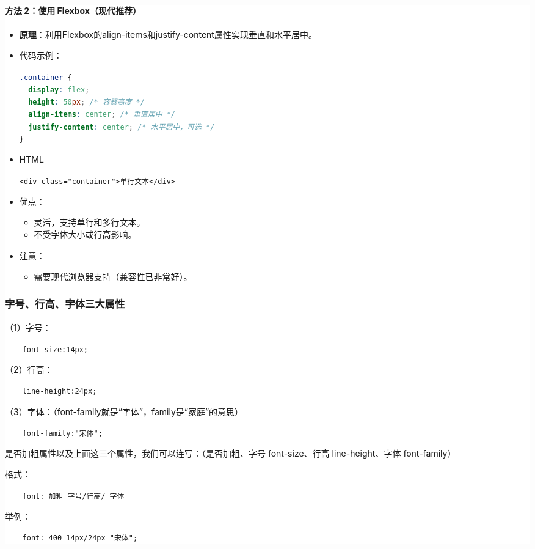 #### 方法 2：使用 Flexbox（现代推荐）

- **原理**：利用Flexbox的align-items和justify-content属性实现垂直和水平居中。

- 代码示例：

  ```css
  .container {
    display: flex;
    height: 50px; /* 容器高度 */
    align-items: center; /* 垂直居中 */
    justify-content: center; /* 水平居中，可选 */
  }
  ```

- HTML

  `<div class="container">单行文本</div>`

- 优点：

  - 灵活，支持单行和多行文本。
  - 不受字体大小或行高影响。

- 注意：

  - 需要现代浏览器支持（兼容性已非常好）。

### 字号、行高、字体三大属性

（1）字号：

```text
	font-size:14px;
```

（2）行高：

```text
	line-height:24px;
```

（3）字体：（font-family就是“字体”，family是“家庭”的意思）

```text
	font-family:"宋体";
```

是否加粗属性以及上面这三个属性，我们可以连写：（是否加粗、字号 font-size、行高 line-height、字体 font-family）

格式：

```text
	font: 加粗 字号/行高/ 字体
```

举例：

```text
	font: 400 14px/24px "宋体";
```
